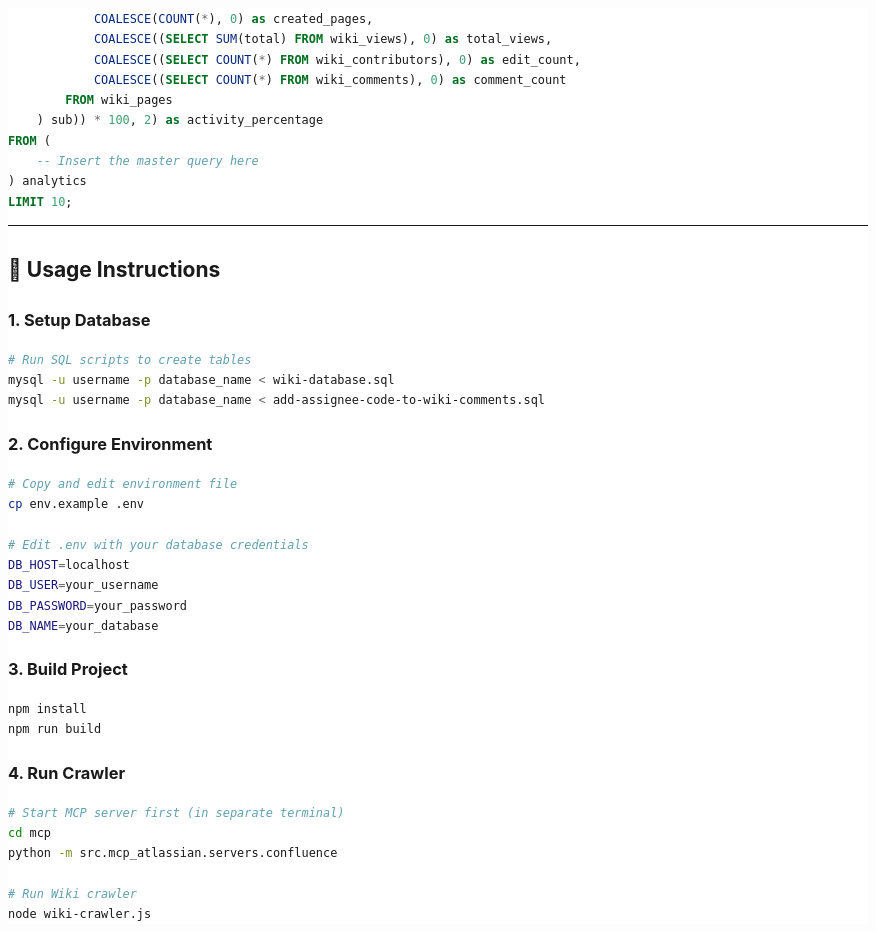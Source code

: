 ```sql
            COALESCE(COUNT(*), 0) as created_pages,
            COALESCE((SELECT SUM(total) FROM wiki_views), 0) as total_views,
            COALESCE((SELECT COUNT(*) FROM wiki_contributors), 0) as edit_count,
            COALESCE((SELECT COUNT(*) FROM wiki_comments), 0) as comment_count
        FROM wiki_pages
    ) sub)) * 100, 2) as activity_percentage
FROM (
    -- Insert the master query here
) analytics
LIMIT 10;
```

---

## 🚀 Usage Instructions

### **1. Setup Database**
```bash
# Run SQL scripts to create tables
mysql -u username -p database_name < wiki-database.sql
mysql -u username -p database_name < add-assignee-code-to-wiki-comments.sql
```

### **2. Configure Environment**
```bash
# Copy and edit environment file
cp env.example .env

# Edit .env with your database credentials
DB_HOST=localhost
DB_USER=your_username
DB_PASSWORD=your_password
DB_NAME=your_database
```

### **3. Build Project**
```bash
npm install
npm run build
```

### **4. Run Crawler**
```bash
# Start MCP server first (in separate terminal)
cd mcp
python -m src.mcp_atlassian.servers.confluence

# Run Wiki crawler
node wiki-crawler.js
```
